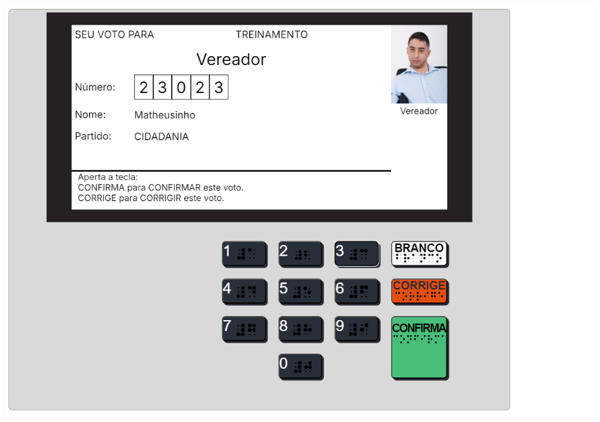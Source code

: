 <img src="https://raw.githubusercontent.com/rmatos10/urna-eletronica/refs/heads/main/public/pre-visualizacao/tela-vereador-preenchido.png" width="740" alt="Urna eletrônica">